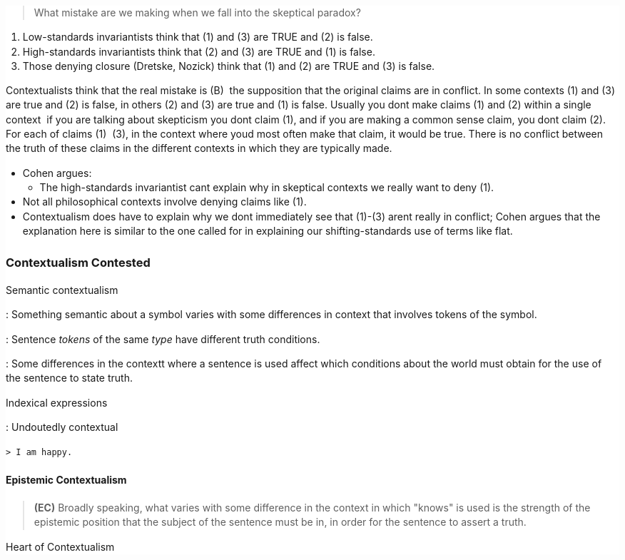 > What mistake are we making when we fall into the skeptical paradox?

1.  Low-standards invariantists think that (1) and (3) are TRUE and 
	(2) is false.
2.  High-standards invariantists think that (2) and (3) are TRUE and 
	(1) is false.
3.  Those denying closure (Dretske, Nozick) think that (1) and 
	(2) are TRUE and (3) is false.

Contextualists think that the real mistake is (B)  the supposition that
the original claims are in conflict. In some contexts (1) and (3) are
true and (2) is false, in others (2) and (3) are true and (1) is false.
Usually you dont make claims (1) and (2) within a single context  if
you are talking about skepticism you dont claim (1), and if you are
making a common sense claim, you dont claim (2). For each of claims (1)
 (3), in the context where youd most often make that claim, it would
be true. There is no conflict between the truth of these claims in the
different contexts in which they are typically made.

-   Cohen argues:
	-   The high-standards invariantist cant explain why in skeptical contexts
we really want to deny (1).
-   Not all philosophical contexts involve denying claims like (1).
-   Contextualism does have to explain why we dont immediately see that
(1)-(3) arent really in conflict; Cohen argues that the explanation
here is similar to the one called for in explaining our
shifting-standards use of terms like flat.

### Contextualism Contested

Semantic contextualism

:   Something semantic about a symbol varies with some differences in context 
	that involves tokens of the symbol.

:   Sentence *tokens* of the same *type* have different truth conditions.

:   Some differences in the contextt where a sentence is used affect which
	conditions about the world must obtain for the use of the sentence
	to state truth.

Indexical expressions

:   Undoutedly contextual

	> I am happy.

#### Epistemic Contextualism

> **(EC)** Broadly speaking, what varies with some difference 
> in the context in
> which "knows" is used is the strength of the epistemic position
> that the subject of the sentence must be in, in order for the sentence
> to assert a truth.

Heart of Contextualism
